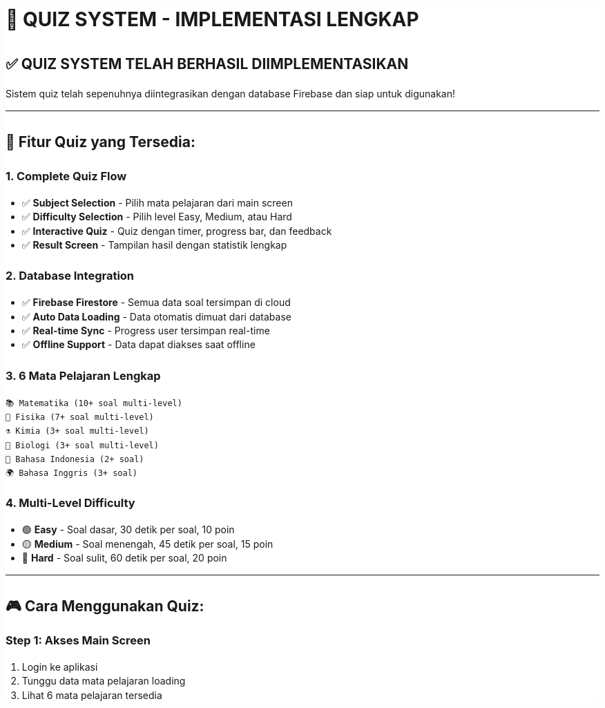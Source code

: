 # 🎯 QUIZ SYSTEM - IMPLEMENTASI LENGKAP

## ✅ **QUIZ SYSTEM TELAH BERHASIL DIIMPLEMENTASIKAN**

Sistem quiz telah sepenuhnya diintegrasikan dengan database Firebase dan siap untuk digunakan!

---

## 🚀 **Fitur Quiz yang Tersedia:**

### **1. Complete Quiz Flow**

- ✅ **Subject Selection** - Pilih mata pelajaran dari main screen
- ✅ **Difficulty Selection** - Pilih level Easy, Medium, atau Hard
- ✅ **Interactive Quiz** - Quiz dengan timer, progress bar, dan feedback
- ✅ **Result Screen** - Tampilan hasil dengan statistik lengkap

### **2. Database Integration**

- ✅ **Firebase Firestore** - Semua data soal tersimpan di cloud
- ✅ **Auto Data Loading** - Data otomatis dimuat dari database
- ✅ **Real-time Sync** - Progress user tersimpan real-time
- ✅ **Offline Support** - Data dapat diakses saat offline

### **3. 6 Mata Pelajaran Lengkap**

```
📚 Matematika (10+ soal multi-level)
🔬 Fisika (7+ soal multi-level)
⚗️ Kimia (3+ soal multi-level)
🧬 Biologi (3+ soal multi-level)
📖 Bahasa Indonesia (2+ soal)
🌍 Bahasa Inggris (3+ soal)
```

### **4. Multi-Level Difficulty**

- 🟢 **Easy** - Soal dasar, 30 detik per soal, 10 poin
- 🟡 **Medium** - Soal menengah, 45 detik per soal, 15 poin
- 🔴 **Hard** - Soal sulit, 60 detik per soal, 20 poin

---

## 🎮 **Cara Menggunakan Quiz:**

### **Step 1: Akses Main Screen**

1. Login ke aplikasi
2. Tunggu data mata pelajaran loading
3. Lihat 6 mata pelajaran tersedia
